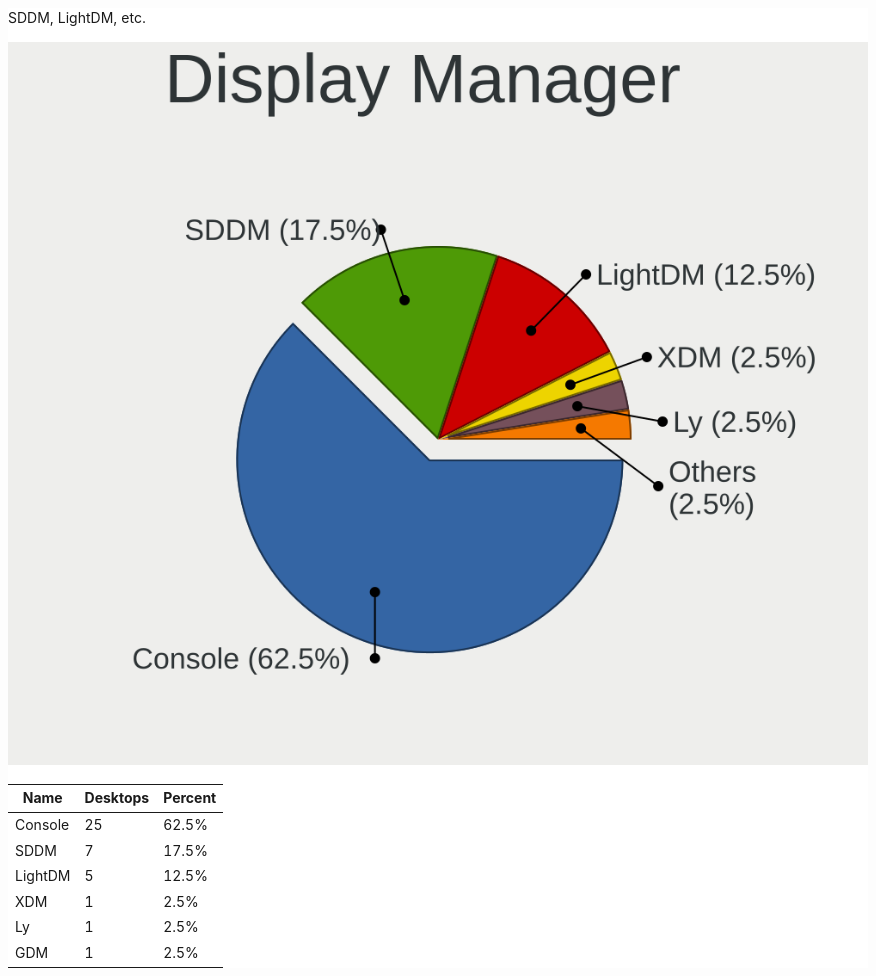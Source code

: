 SDDM, LightDM, etc.

![Display Manager](./images/pie_chart_bsd/os_display_manager.svg)


| Name    | Desktops | Percent |
|---------|----------|---------|
| Console | 25       | 62.5%   |
| SDDM    | 7        | 17.5%   |
| LightDM | 5        | 12.5%   |
| XDM     | 1        | 2.5%    |
| Ly      | 1        | 2.5%    |
| GDM     | 1        | 2.5%    |
